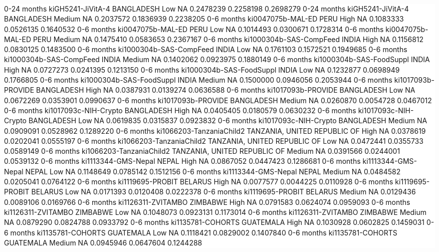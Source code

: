 0-24 months   kiGH5241-JiVitA-4          BANGLADESH                     Low                  NA                0.2478239   0.2258198   0.2698279
0-24 months   kiGH5241-JiVitA-4          BANGLADESH                     Medium               NA                0.2037572   0.1836939   0.2238205
0-6 months    ki0047075b-MAL-ED          PERU                           High                 NA                0.1083333   0.0526135   0.1640532
0-6 months    ki0047075b-MAL-ED          PERU                           Low                  NA                0.1014493   0.0300671   0.1728314
0-6 months    ki0047075b-MAL-ED          PERU                           Medium               NA                0.1475410   0.0583653   0.2367167
0-6 months    ki1000304b-SAS-CompFeed    INDIA                          High                 NA                0.1156812   0.0830125   0.1483500
0-6 months    ki1000304b-SAS-CompFeed    INDIA                          Low                  NA                0.1761103   0.1572521   0.1949685
0-6 months    ki1000304b-SAS-CompFeed    INDIA                          Medium               NA                0.1402062   0.0923975   0.1880149
0-6 months    ki1000304b-SAS-FoodSuppl   INDIA                          High                 NA                0.0727273   0.0241395   0.1213150
0-6 months    ki1000304b-SAS-FoodSuppl   INDIA                          Low                  NA                0.1232877   0.0698949   0.1766805
0-6 months    ki1000304b-SAS-FoodSuppl   INDIA                          Medium               NA                0.1500000   0.0946056   0.2053944
0-6 months    ki1017093b-PROVIDE         BANGLADESH                     High                 NA                0.0387931   0.0139274   0.0636588
0-6 months    ki1017093b-PROVIDE         BANGLADESH                     Low                  NA                0.0672269   0.0353901   0.0990637
0-6 months    ki1017093b-PROVIDE         BANGLADESH                     Medium               NA                0.0260870   0.0054728   0.0467012
0-6 months    ki1017093c-NIH-Crypto      BANGLADESH                     High                 NA                0.0405405   0.0180579   0.0630232
0-6 months    ki1017093c-NIH-Crypto      BANGLADESH                     Low                  NA                0.0619835   0.0315837   0.0923832
0-6 months    ki1017093c-NIH-Crypto      BANGLADESH                     Medium               NA                0.0909091   0.0528962   0.1289220
0-6 months    ki1066203-TanzaniaChild2   TANZANIA, UNITED REPUBLIC OF   High                 NA                0.0378619   0.0202041   0.0555197
0-6 months    ki1066203-TanzaniaChild2   TANZANIA, UNITED REPUBLIC OF   Low                  NA                0.0472441   0.0355733   0.0589149
0-6 months    ki1066203-TanzaniaChild2   TANZANIA, UNITED REPUBLIC OF   Medium               NA                0.0391566   0.0244001   0.0539132
0-6 months    ki1113344-GMS-Nepal        NEPAL                          High                 NA                0.0867052   0.0447423   0.1286681
0-6 months    ki1113344-GMS-Nepal        NEPAL                          Low                  NA                0.1148649   0.0785142   0.1512156
0-6 months    ki1113344-GMS-Nepal        NEPAL                          Medium               NA                0.0484582   0.0205041   0.0764122
0-6 months    ki1119695-PROBIT           BELARUS                        High                 NA                0.0077577   0.0044225   0.0110928
0-6 months    ki1119695-PROBIT           BELARUS                        Low                  NA                0.0171393   0.0120408   0.0222378
0-6 months    ki1119695-PROBIT           BELARUS                        Medium               NA                0.0129436   0.0089106   0.0169766
0-6 months    ki1126311-ZVITAMBO         ZIMBABWE                       High                 NA                0.0791583   0.0624074   0.0959093
0-6 months    ki1126311-ZVITAMBO         ZIMBABWE                       Low                  NA                0.1048073   0.0923131   0.1173014
0-6 months    ki1126311-ZVITAMBO         ZIMBABWE                       Medium               NA                0.0879290   0.0824788   0.0933792
0-6 months    ki1135781-COHORTS          GUATEMALA                      High                 NA                0.1030928   0.0602825   0.1459031
0-6 months    ki1135781-COHORTS          GUATEMALA                      Low                  NA                0.1118421   0.0829002   0.1407840
0-6 months    ki1135781-COHORTS          GUATEMALA                      Medium               NA                0.0945946   0.0647604   0.1244288